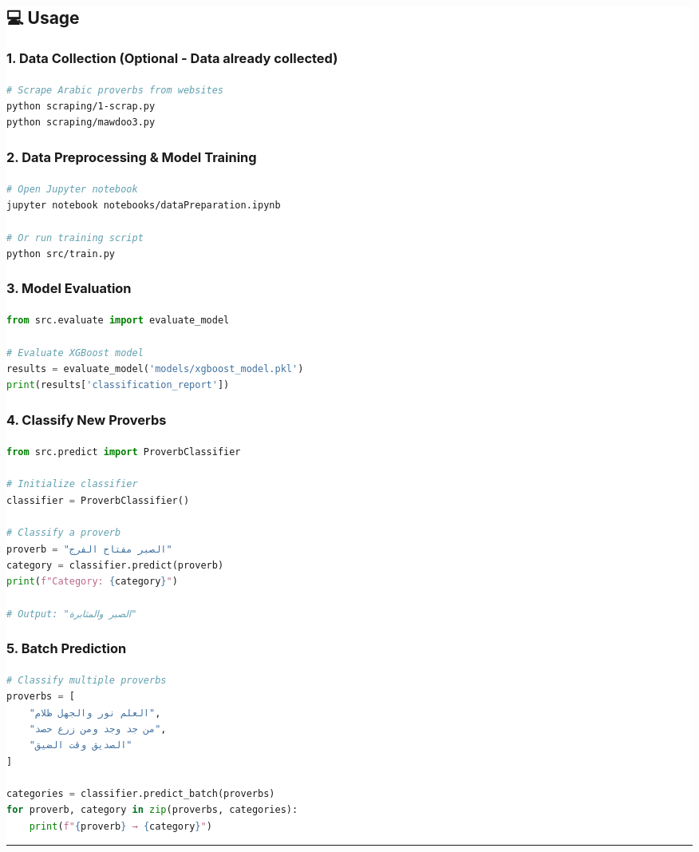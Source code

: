 
## 💻 Usage

### 1. Data Collection (Optional - Data already collected)

```bash
# Scrape Arabic proverbs from websites
python scraping/1-scrap.py
python scraping/mawdoo3.py
```

### 2. Data Preprocessing & Model Training

```bash
# Open Jupyter notebook
jupyter notebook notebooks/dataPreparation.ipynb

# Or run training script
python src/train.py
```

### 3. Model Evaluation

```python
from src.evaluate import evaluate_model

# Evaluate XGBoost model
results = evaluate_model('models/xgboost_model.pkl')
print(results['classification_report'])
```

### 4. Classify New Proverbs

```python
from src.predict import ProverbClassifier

# Initialize classifier
classifier = ProverbClassifier()

# Classify a proverb
proverb = "الصبر مفتاح الفرج"
category = classifier.predict(proverb)
print(f"Category: {category}")

# Output: "الصبر والمثابرة"
```

### 5. Batch Prediction

```python
# Classify multiple proverbs
proverbs = [
    "العلم نور والجهل ظلام",
    "من جد وجد ومن زرع حصد",
    "الصديق وقت الضيق"
]

categories = classifier.predict_batch(proverbs)
for proverb, category in zip(proverbs, categories):
    print(f"{proverb} → {category}")
```

---